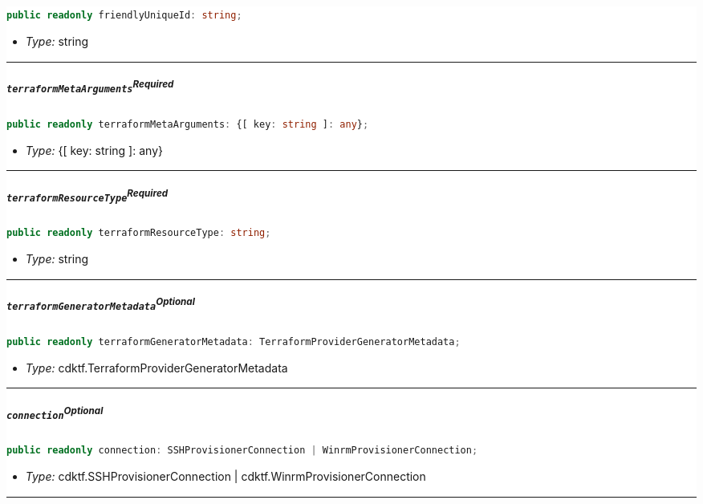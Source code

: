 ```typescript
public readonly friendlyUniqueId: string;
```

- *Type:* string

---

##### `terraformMetaArguments`<sup>Required</sup> <a name="terraformMetaArguments" id="@cdktf/provider-cloudflare.zeroTrustNetworkHostnameRoute.ZeroTrustNetworkHostnameRoute.property.terraformMetaArguments"></a>

```typescript
public readonly terraformMetaArguments: {[ key: string ]: any};
```

- *Type:* {[ key: string ]: any}

---

##### `terraformResourceType`<sup>Required</sup> <a name="terraformResourceType" id="@cdktf/provider-cloudflare.zeroTrustNetworkHostnameRoute.ZeroTrustNetworkHostnameRoute.property.terraformResourceType"></a>

```typescript
public readonly terraformResourceType: string;
```

- *Type:* string

---

##### `terraformGeneratorMetadata`<sup>Optional</sup> <a name="terraformGeneratorMetadata" id="@cdktf/provider-cloudflare.zeroTrustNetworkHostnameRoute.ZeroTrustNetworkHostnameRoute.property.terraformGeneratorMetadata"></a>

```typescript
public readonly terraformGeneratorMetadata: TerraformProviderGeneratorMetadata;
```

- *Type:* cdktf.TerraformProviderGeneratorMetadata

---

##### `connection`<sup>Optional</sup> <a name="connection" id="@cdktf/provider-cloudflare.zeroTrustNetworkHostnameRoute.ZeroTrustNetworkHostnameRoute.property.connection"></a>

```typescript
public readonly connection: SSHProvisionerConnection | WinrmProvisionerConnection;
```

- *Type:* cdktf.SSHProvisionerConnection | cdktf.WinrmProvisionerConnection

---
